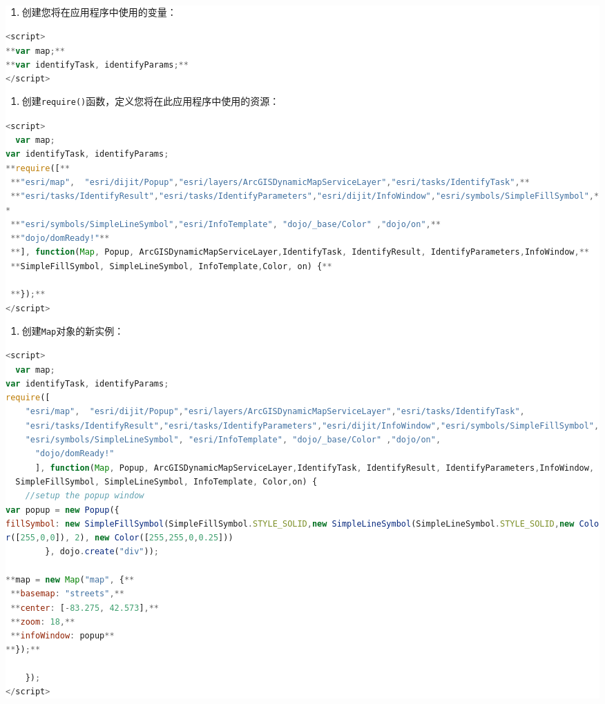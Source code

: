 1.  创建您将在应用程序中使用的变量：

```js
<script>
**var map;**
**var identifyTask, identifyParams;**
</script>
```

1.  创建`require()`函数，定义您将在此应用程序中使用的资源：

```js
<script>
  var map;
var identifyTask, identifyParams;
**require([**
 **"esri/map",  "esri/dijit/Popup","esri/layers/ArcGISDynamicMapServiceLayer","esri/tasks/IdentifyTask",** 
 **"esri/tasks/IdentifyResult","esri/tasks/IdentifyParameters","esri/dijit/InfoWindow","esri/symbols/SimpleFillSymbol",** 
 **"esri/symbols/SimpleLineSymbol","esri/InfoTemplate", "dojo/_base/Color" ,"dojo/on",**
 **"dojo/domReady!"**
 **], function(Map, Popup, ArcGISDynamicMapServiceLayer,IdentifyTask, IdentifyResult, IdentifyParameters,InfoWindow,** 
 **SimpleFillSymbol, SimpleLineSymbol, InfoTemplate,Color, on) {**

 **});**
</script>
```

1.  创建`Map`对象的新实例：

```js
<script>
  var map;
var identifyTask, identifyParams;
require([
    "esri/map",  "esri/dijit/Popup","esri/layers/ArcGISDynamicMapServiceLayer","esri/tasks/IdentifyTask", 
    "esri/tasks/IdentifyResult","esri/tasks/IdentifyParameters","esri/dijit/InfoWindow","esri/symbols/SimpleFillSymbol", 
    "esri/symbols/SimpleLineSymbol", "esri/InfoTemplate", "dojo/_base/Color" ,"dojo/on",
      "dojo/domReady!"
      ], function(Map, Popup, ArcGISDynamicMapServiceLayer,IdentifyTask, IdentifyResult, IdentifyParameters,InfoWindow, 
  SimpleFillSymbol, SimpleLineSymbol, InfoTemplate, Color,on) {
    //setup the popup window 
var popup = new Popup({
fillSymbol: new SimpleFillSymbol(SimpleFillSymbol.STYLE_SOLID,new SimpleLineSymbol(SimpleLineSymbol.STYLE_SOLID,new Color([255,0,0]), 2), new Color([255,255,0,0.25]))
        }, dojo.create("div"));

**map = new Map("map", {**
 **basemap: "streets",**
 **center: [-83.275, 42.573],**
 **zoom: 18,**
 **infoWindow: popup**
**});**

    });
</script>
```
